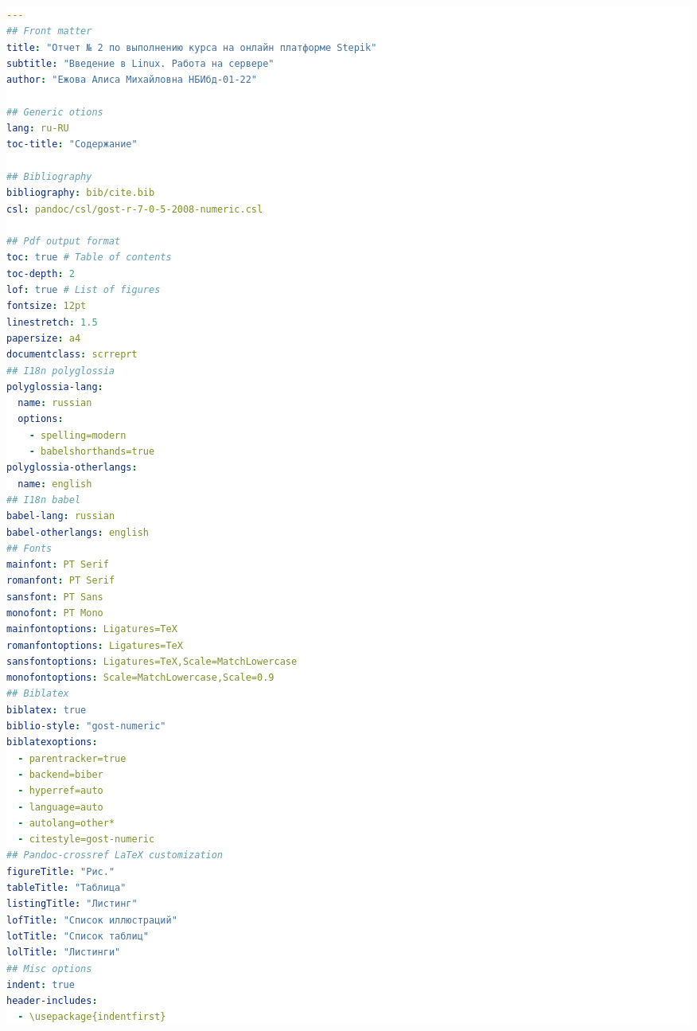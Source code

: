 ```yaml
---
## Front matter
title: "Отчет № 2 по выполнению курса на онлайн платформе Stepik"
subtitle: "Введение в Linux. Работа на сервере"
author: "Ежова Алиса Михайловна НБИбд-01-22"

## Generic otions
lang: ru-RU
toc-title: "Содержание"

## Bibliography
bibliography: bib/cite.bib
csl: pandoc/csl/gost-r-7-0-5-2008-numeric.csl

## Pdf output format
toc: true # Table of contents
toc-depth: 2
lof: true # List of figures
fontsize: 12pt
linestretch: 1.5
papersize: a4
documentclass: scrreprt
## I18n polyglossia
polyglossia-lang:
  name: russian
  options:
	- spelling=modern
	- babelshorthands=true
polyglossia-otherlangs:
  name: english
## I18n babel
babel-lang: russian
babel-otherlangs: english
## Fonts
mainfont: PT Serif
romanfont: PT Serif
sansfont: PT Sans
monofont: PT Mono
mainfontoptions: Ligatures=TeX
romanfontoptions: Ligatures=TeX
sansfontoptions: Ligatures=TeX,Scale=MatchLowercase
monofontoptions: Scale=MatchLowercase,Scale=0.9
## Biblatex
biblatex: true
biblio-style: "gost-numeric"
biblatexoptions:
  - parentracker=true
  - backend=biber
  - hyperref=auto
  - language=auto
  - autolang=other*
  - citestyle=gost-numeric
## Pandoc-crossref LaTeX customization
figureTitle: "Рис."
tableTitle: "Таблица"
listingTitle: "Листинг"
lofTitle: "Список иллюстраций"
lotTitle: "Список таблиц"
lolTitle: "Листинги"
## Misc options
indent: true
header-includes:
  - \usepackage{indentfirst}
```